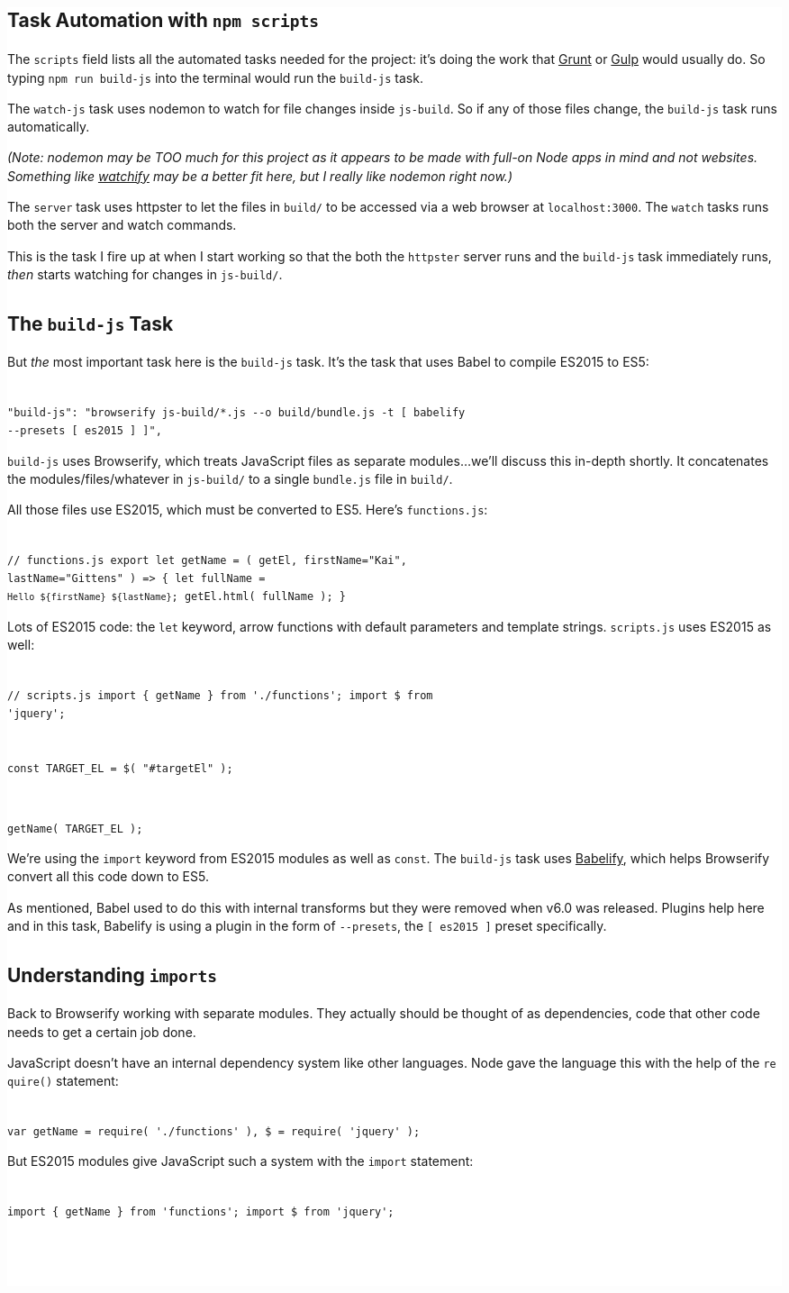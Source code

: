 </code></pre><p><a name="task-automation"></a></p><h2>Task Automation with <code>npm scripts</code></h2><p>The <code>scripts</code> field lists all the automated tasks needed for the project: it&#8217;s doing the work that <a href="https://web.archive.org/web/20160810113429/http://gruntjs.com/">Grunt</a> or <a href="https://web.archive.org/web/20160810113429/http://gulpjs.com/">Gulp</a> would usually do. So typing <code>npm run build-js</code> into the terminal would run the <code>build-js</code> task.</p><p>The <code>watch-js</code> task uses nodemon to watch for file changes inside <code>js-build</code>. So if any of those files change, the <code>build-js</code> task runs automatically.</p><p><em>(Note: nodemon may be TOO much for this project as it appears to be made with full-on Node apps in mind and not websites. Something like <a href="https://web.archive.org/web/20160810113429/https://github.com/substack/watchify">watchify</a> may be a better fit here, but I really like nodemon right now.)</em></p><p>The <code>server</code> task uses httpster to let the files in <code>build/</code> to be accessed via a web browser at <code>localhost:3000</code>. The <code>watch</code> tasks runs both the server and watch commands.</p><p>This is the task I fire up at when I start working so that the both the <code>httpster</code> server runs and the <code>build-js</code> task immediately runs, <em>then</em> starts watching for changes in <code>js-build/</code>.</p><p><a name="build-js-task"></a></p><h2>The <code>build-js</code> Task</h2><p>But <em>the</em> most important task here is the <code>build-js</code> task.  It&#8217;s the task that uses Babel to compile ES2015 to ES5:</p><pre class=" language-markup"><code class=" language-javascript">
"build-js": "browserify js-build/*.js --o build/bundle.js -t [ babelify --presets [ es2015 ] ]",
</code></pre><p><code>build-js</code> uses Browserify, which treats JavaScript files as separate modules&#8230;we&#8217;ll discuss this in-depth shortly. It concatenates the modules/files/whatever in <code>js-build/</code> to a single <code>bundle.js</code> file in <code>build/</code>.</p><p>All those files use ES2015, which must be converted to ES5. Here&#8217;s <code>functions.js</code>:</p><pre class=" language-markup"><code class=" language-javascript">
// functions.js
export let getName = ( getEl, firstName="Kai", lastName="Gittens" ) =&gt; {
  let fullName =  `Hello ${firstName} ${lastName}`;
  getEl.html( fullName );
}
</code></pre><p>Lots of ES2015 code: the <code>let</code> keyword, arrow functions with default parameters and template strings. <code>scripts.js</code> uses ES2015 as well:</p><pre class=" language-markup"><code class=" language-javascript">
// scripts.js
import { getName } from './functions';
import $ from 'jquery';

const TARGET_EL = $( "#targetEl" );

getName( TARGET_EL );
</code></pre><p>We&#8217;re using the <code>import</code> keyword from ES2015 modules as well as <code>const</code>. The <code>build-js</code> task uses <a href="https://web.archive.org/web/20160810113429/https://github.com/babel/babelify">Babelify</a>, which helps Browserify convert all this code down to ES5.</p><p>As mentioned, Babel used to do this with internal transforms but they were removed when v6.0 was released. Plugins help here and in this task, Babelify is using a plugin in the form of <code>--presets</code>, the <code>[ es2015 ]</code> preset specifically.</p><p><a name="imports"></a></p><h2>Understanding <code>imports</code></h2><p>Back to Browserify working with separate modules. They actually should be thought of as dependencies, code that other code needs to get a certain job done.</p><p>JavaScript doesn&#8217;t have an internal dependency system like other languages. Node gave the language this with the help of the <code>require()</code> statement:</p><pre class=" language-markup"><code class=" language-javascript">
var getName = require( './functions' ),
    $ = require( 'jquery' );
</code></pre><p>But ES2015 modules give JavaScript such a system with the <code>import</code> statement:</p><pre class=" language-markup"><code class=" language-javascript">
import { getName } from 'functions';
import $ from 'jquery';